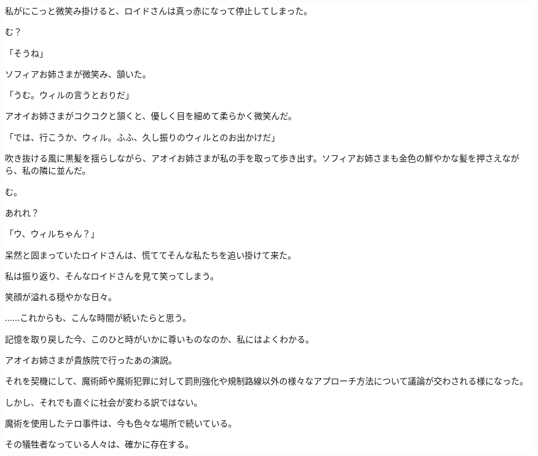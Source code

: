  </p>
 <p id="L103">
  私がにこっと微笑み掛けると、ロイドさんは真っ赤になって停止してしまった。
 </p>
 <p id="L104">
  む？
 </p>
 <p id="L105">
  「そうね」
 </p>
 <p id="L106">
  ソフィアお姉さまが微笑み、頷いた。
 </p>
 <p id="L107">
  「うむ。ウィルの言うとおりだ」
 </p>
 <p id="L108">
  アオイお姉さまがコクコクと頷くと、優しく目を細めて柔らかく微笑んだ。
 </p>
 <p id="L109">
  「では、行こうか、ウィル。ふふ、久し振りのウィルとのお出かけだ」
 </p>
 <p id="L110">
  吹き抜ける風に黒髪を揺らしながら、アオイお姉さまが私の手を取って歩き出す。ソフィアお姉さまも金色の鮮やかな髪を押さえながら、私の隣に並んだ。
 </p>
 <p id="L111">
  む。
 </p>
 <p id="L112">
  あれれ？
 </p>
 <p id="L113">
  「ウ、ウィルちゃん？」
 </p>
 <p id="L114">
  呆然と固まっていたロイドさんは、慌ててそんな私たちを追い掛けて来た。
 </p>
 <p id="L115">
  私は振り返り、そんなロイドさんを見て笑ってしまう。
 </p>
 <p id="L116">
  笑顔が溢れる穏やかな日々。
 </p>
 <p id="L117">
  ……これからも、こんな時間が続いたらと思う。
 </p>
 <p id="L118">
  記憶を取り戻した今、このひと時がいかに尊いものなのか、私にはよくわかる。
 </p>
 <p id="L119">
  アオイお姉さまが貴族院で行ったあの演説。
 </p>
 <p id="L120">
  それを契機にして、魔術師や魔術犯罪に対して罰則強化や規制路線以外の様々なアプローチ方法について議論が交わされる様になった。
 </p>
 <p id="L121">
  しかし、それでも直ぐに社会が変わる訳ではない。
 </p>
 <p id="L122">
  魔術を使用したテロ事件は、今も色々な場所で続いている。
 </p>
 <p id="L123">
  その犠牲者なっている人々は、確かに存在する。
 </p>